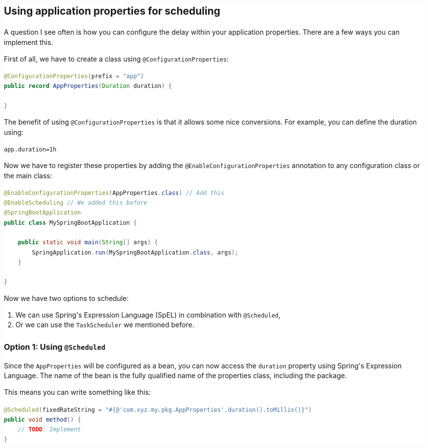 ## Using application properties for scheduling

A question I see often is how you can configure the delay within your application properties.
There are a few ways you can implement this.

First of all, we have to create a class using `@ConfigurationProperties`:

```java
@ConfigurationProperties(prefix = "app")
public record AppProperties(Duration duration) {
    
}
```

The benefit of using `@ConfigurationProperties` is that it allows some nice conversions.
For example, you can define the duration using:

```properties
app.duration=1h
```

Now we have to register these properties by adding the `@EnableConfigurationProperties` annotation to any configuration class or the main class:

```java
@EnableConfigurationProperties(AppProperties.class) // Add this
@EnableScheduling // We added this before
@SpringBootApplication
public class MySpringBootApplication {

    public static void main(String[] args) {
        SpringApplication.run(MySpringBootApplication.class, args);
    }

}
```

Now we have two options to schedule:

1. We can use Spring's Expression Language (SpEL) in combination with `@Scheduled`,
2. Or we can use the `TaskScheduler` we mentioned before.

### Option 1: Using `@Scheduled`

Since the `AppProperties` will be configured as a bean, you can now access the `duration` property using Spring's Expression Language.
The name of the bean is the fully qualified name of the properties class, including the package.

This means you can write something like this:

```java
@Scheduled(fixedRateString = "#{@'com.xyz.my.pkg.AppProperties'.duration().toMillis()}")
public void method() {
    // TODO: Implement
}
```
